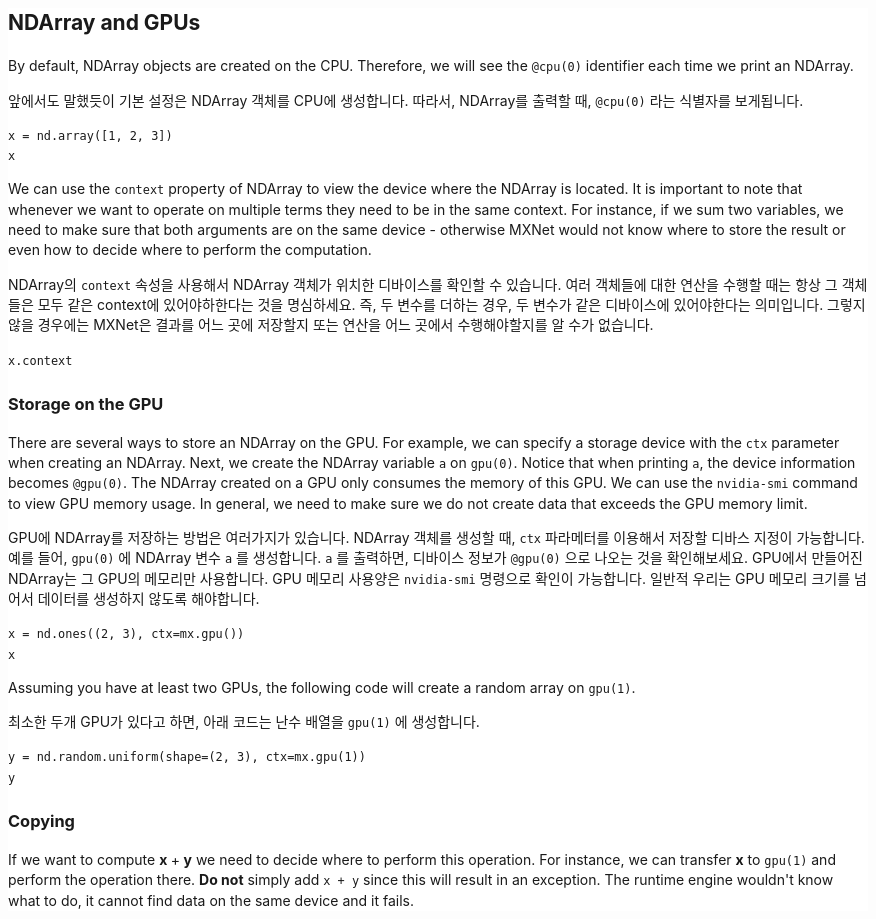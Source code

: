 ## NDArray and GPUs

By default, NDArray objects are created on the CPU. Therefore, we will see the `@cpu(0)` identifier each time we print an NDArray.

앞에서도 말했듯이 기본 설정은 NDArray 객체를 CPU에 생성합니다. 따라서, NDArray를 출력할 때, `@cpu(0)` 라는 식별자를 보게됩니다.

```{.python .input  n=4}
x = nd.array([1, 2, 3])
x
```

We can use the `context` property of NDArray to view the device where the NDArray is located. It is important to note that whenever we want to operate on multiple terms they need to be in the same context. For instance, if we sum two variables, we need to make sure that both arguments are on the same device - otherwise MXNet would not know where to store the result or even how to decide where to perform the computation.

NDArray의 `context` 속성을 사용해서 NDArray 객체가 위치한 디바이스를 확인할 수 있습니다. 여러 객체들에 대한 연산을 수행할 때는 항상 그 객체들은 모두 같은 context에 있어야하한다는 것을 명심하세요. 즉, 두 변수를 더하는 경우, 두 변수가 같은 디바이스에 있어야한다는 의미입니다. 그렇지 않을 경우에는 MXNet은 결과를 어느 곳에 저장할지 또는 연산을 어느 곳에서 수행해야할지를 알 수가 없습니다.

```{.python .input}
x.context
```

### Storage on the GPU

There are several ways to store an NDArray on the GPU. For example, we can specify a storage device with the `ctx` parameter when creating an NDArray. Next, we create the NDArray variable `a` on `gpu(0)`. Notice that when printing `a`, the device information becomes `@gpu(0)`. The NDArray created on a GPU only consumes the memory of this GPU. We can use the `nvidia-smi` command to view GPU memory usage. In general, we need to make sure we do not create data that exceeds the GPU memory limit.

GPU에 NDArray를 저장하는 방법은 여러가지가 있습니다. NDArray 객체를 생성할 때,  `ctx` 파라메터를 이용해서 저장할 디바스 지정이 가능합니다. 예를 들어,  `gpu(0)` 에 NDArray 변수 `a` 를 생성합니다. `a` 를 출력하면, 디바이스 정보가 `@gpu(0)` 으로 나오는 것을 확인해보세요. GPU에서 만들어진 NDArray는 그 GPU의 메모리만 사용합니다. GPU 메모리 사용양은 `nvidia-smi` 명령으로 확인이 가능합니다. 일반적 우리는 GPU 메모리 크기를 넘어서 데이터를 생성하지 않도록 해야합니다.

```{.python .input  n=5}
x = nd.ones((2, 3), ctx=mx.gpu())
x
```

Assuming you have at least two GPUs, the following code will create a random array on `gpu(1)`.

최소한 두개 GPU가 있다고 하면, 아래 코드는 난수 배열을 `gpu(1)` 에 생성합니다.

```{.python .input}
y = nd.random.uniform(shape=(2, 3), ctx=mx.gpu(1))
y
```

### Copying

If we want to compute $\mathbf{x} + \mathbf{y}$ we need to decide where to perform this operation. For instance, we can transfer $\mathbf{x}$ to `gpu(1)` and perform the operation there. **Do not** simply add `x + y` since this will result in an exception. The runtime engine wouldn't know what to do, it cannot find data on the same device and it fails.
